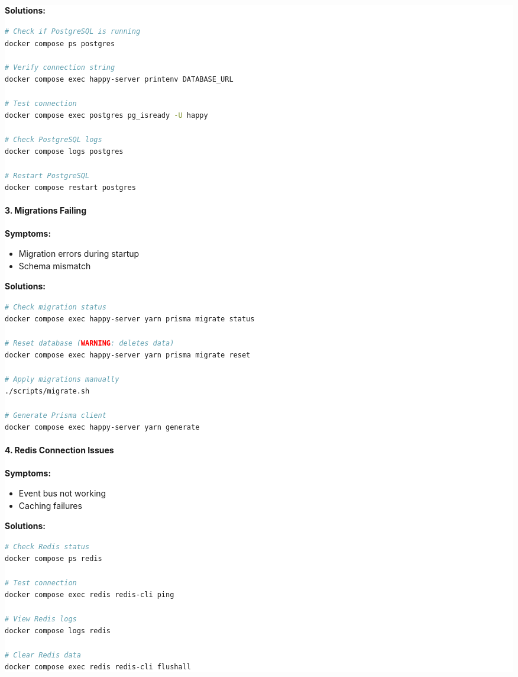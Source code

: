 **Solutions:**

```bash
# Check if PostgreSQL is running
docker compose ps postgres

# Verify connection string
docker compose exec happy-server printenv DATABASE_URL

# Test connection
docker compose exec postgres pg_isready -U happy

# Check PostgreSQL logs
docker compose logs postgres

# Restart PostgreSQL
docker compose restart postgres
```

#### 3. Migrations Failing

**Symptoms:**
- Migration errors during startup
- Schema mismatch

**Solutions:**

```bash
# Check migration status
docker compose exec happy-server yarn prisma migrate status

# Reset database (WARNING: deletes data)
docker compose exec happy-server yarn prisma migrate reset

# Apply migrations manually
./scripts/migrate.sh

# Generate Prisma client
docker compose exec happy-server yarn generate
```

#### 4. Redis Connection Issues

**Symptoms:**
- Event bus not working
- Caching failures

**Solutions:**

```bash
# Check Redis status
docker compose ps redis

# Test connection
docker compose exec redis redis-cli ping

# View Redis logs
docker compose logs redis

# Clear Redis data
docker compose exec redis redis-cli flushall
```
